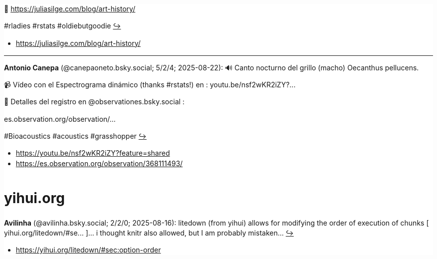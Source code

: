 🔗 https://juliasilge.com/blog/art-history/

#rladies #rstats #oldiebutgoodie  [&#8618;](https://bsky.app/profile/rladies-bot.bsky.social/post/3lx4x3zoaej2s)

- <https://juliasilge.com/blog/art-history/>

---

**Antonio Canepa** (@canepaoneto.bsky.social; 5/2/4; 2025-08-22): 🔊 Canto nocturno del grillo (macho) Oecanthus pellucens.

📹  Vídeo con el Espectrograma dinámico (thanks #rstats!) en :
youtu.be/nsf2wKR2iZY?...

📓 Detalles del registro en @observationes.bsky.social :

es.observation.org/observation/...

#Bioacoustics #acoustics #grasshopper  [&#8618;](https://bsky.app/profile/canepaoneto.bsky.social/post/3lwyelhfgok2n)

- <https://youtu.be/nsf2wKR2iZY?feature=shared>
- <https://es.observation.org/observation/368111493/>

# yihui.org

**Avilinha** (@avilinha.bsky.social; 2/2/0; 2025-08-16): litedown (from yihui) allows for modifying the order of execution of chunks [ yihui.org/litedown/#se... ]... i thought knitr also allowed, but I am probably mistaken...  [&#8618;](https://bsky.app/profile/avilinha.bsky.social/post/3lwi6xsdv6k2v)

- <https://yihui.org/litedown/#sec:option-order>

